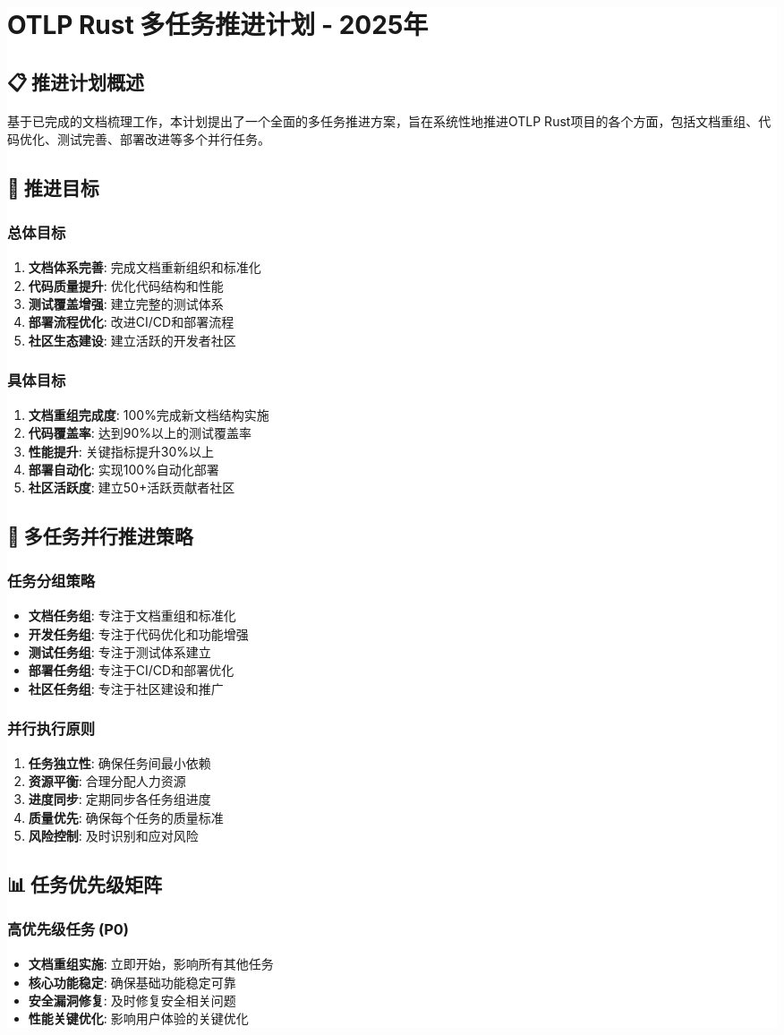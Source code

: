 # OTLP Rust 多任务推进计划 - 2025年

## 📋 推进计划概述

基于已完成的文档梳理工作，本计划提出了一个全面的多任务推进方案，旨在系统性地推进OTLP Rust项目的各个方面，包括文档重组、代码优化、测试完善、部署改进等多个并行任务。

## 🎯 推进目标

### 总体目标

1. **文档体系完善**: 完成文档重新组织和标准化
2. **代码质量提升**: 优化代码结构和性能
3. **测试覆盖增强**: 建立完整的测试体系
4. **部署流程优化**: 改进CI/CD和部署流程
5. **社区生态建设**: 建立活跃的开发者社区

### 具体目标

1. **文档重组完成度**: 100%完成新文档结构实施
2. **代码覆盖率**: 达到90%以上的测试覆盖率
3. **性能提升**: 关键指标提升30%以上
4. **部署自动化**: 实现100%自动化部署
5. **社区活跃度**: 建立50+活跃贡献者社区

## 🔄 多任务并行推进策略

### 任务分组策略

- **文档任务组**: 专注于文档重组和标准化
- **开发任务组**: 专注于代码优化和功能增强
- **测试任务组**: 专注于测试体系建立
- **部署任务组**: 专注于CI/CD和部署优化
- **社区任务组**: 专注于社区建设和推广

### 并行执行原则

1. **任务独立性**: 确保任务间最小依赖
2. **资源平衡**: 合理分配人力资源
3. **进度同步**: 定期同步各任务组进度
4. **质量优先**: 确保每个任务的质量标准
5. **风险控制**: 及时识别和应对风险

## 📊 任务优先级矩阵

### 高优先级任务 (P0)

- **文档重组实施**: 立即开始，影响所有其他任务
- **核心功能稳定**: 确保基础功能稳定可靠
- **安全漏洞修复**: 及时修复安全相关问题
- **性能关键优化**: 影响用户体验的关键优化
